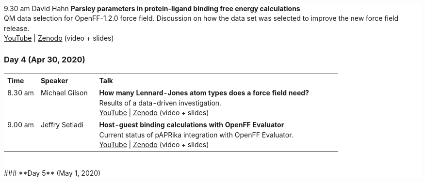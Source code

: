   </tr>
  <tr style="vertical-align:top">
    <td style="width:10%">9.30 am</td>
    <td style="width:17.5%">David Hahn</td>
    <td><b>Parsley parameters in protein-ligand binding free energy calculations </b> <br />  QM data selection for OpenFF-1.2.0 force field. Discussion on how the data set was selected to improve the new force field release. <br /> <a href="https://youtu.be/yF_ob-1qjjs">YouTube</a> | <a href="https://doi.org/10.5281/zenodo.3777276">Zenodo</a> (video + slides)</td>
  </tr>
</table>

</body>
</html>

<br />

### **Day 4** (Apr 30, 2020)

</style>
</head>
<body>

<table>
  <tr>
    <th style="text-align:left">Time</th>
    <th style="text-align:left">Speaker</th>
    <th style="text-align:left">Talk</th>
  </tr>
  <tr style="vertical-align:top">
    <td style="width:10%">8.30 am</td>
    <td style="width:17.5%">Michael Gilson</td>
    <td><b>How many Lennard-Jones atom types does a force field need? </b> <br /> Results of a data-driven investigation. <br> <a href="https://youtu.be/6BzZ63UjDng">YouTube</a> | <a href="https://doi.org/10.5281/zenodo.3779485">Zenodo</a> (video + slides)</td>
  </tr>
  <tr style="vertical-align:top">
    <td style="width:10%">9.00 am</td>
    <td style="width:17.5%">Jeffry Setiadi</td>
    <td><b>Host-guest binding calculations with OpenFF Evaluator </b> <br />  Current status of pAPRika integration with OpenFF Evaluator. <br> <a href="https://youtu.be/zIcUz_mN5X8">YouTube</a> | <a href="https://doi.org/10.5281/zenodo.3779488">Zenodo</a> (video + slides)</td>
  </tr>
</table>

</body>
</html>

<br />
### **Day 5** (May 1, 2020)

</style>
</head>
<body>
